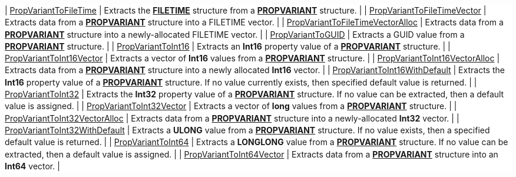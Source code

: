 | [PropVariantToFileTime](https://msdn.microsoft.com/library/Bb776542(v=VS.85).aspx)                                       | Extracts the [**FILETIME**](https://msdn.microsoft.com/en-us/library/ms724284(v=VS.85).aspx) structure from a [**PROPVARIANT**](https://msdn.microsoft.com/en-us/library/Aa380072(v=VS.85).aspx) structure.                                                                                                                                     |
| [PropVariantToFileTimeVector](https://msdn.microsoft.com/library/Bb776543(v=VS.85).aspx)                           | Extracts data from a [**PROPVARIANT**](https://msdn.microsoft.com/en-us/library/Aa380072(v=VS.85).aspx) structure into a FILETIME vector.                                                                                                                                                         |
| [PropVariantToFileTimeVectorAlloc](https://msdn.microsoft.com/library/Bb776544(v=VS.85).aspx)                 | Extracts data from a [**PROPVARIANT**](https://msdn.microsoft.com/en-us/library/Aa380072(v=VS.85).aspx) structure into a newly-allocated FILETIME vector.                                                                                                                                         |
| [PropVariantToGUID](https://msdn.microsoft.com/library/Bb776545(v=VS.85).aspx)                                               | Extracts a GUID value from a [**PROPVARIANT**](https://msdn.microsoft.com/en-us/library/Aa380072(v=VS.85).aspx) structure.                                                                                                                                                                        |
| [PropVariantToInt16](https://msdn.microsoft.com/library/Bb776546(v=VS.85).aspx)                                             | Extracts an **Int16** property value of a [**PROPVARIANT**](https://msdn.microsoft.com/en-us/library/Aa380072(v=VS.85).aspx) structure.                                                                                                                                                           |
| [PropVariantToInt16Vector](https://msdn.microsoft.com/library/Bb776547(v=VS.85).aspx)                                 | Extracts a vector of **Int16** values from a [**PROPVARIANT**](https://msdn.microsoft.com/en-us/library/Aa380072(v=VS.85).aspx) structure.                                                                                                                                                        |
| [PropVariantToInt16VectorAlloc](https://msdn.microsoft.com/library/Bb776548(v=VS.85).aspx)                       | Extracts data from a [**PROPVARIANT**](https://msdn.microsoft.com/en-us/library/Aa380072(v=VS.85).aspx) structure into a newly allocated **Int16** vector.                                                                                                                                        |
| [PropVariantToInt16WithDefault](https://msdn.microsoft.com/library/Bb776549(v=VS.85).aspx)                       | Extracts the **Int16** property value of a [**PROPVARIANT**](https://msdn.microsoft.com/en-us/library/Aa380072(v=VS.85).aspx) structure. If no value currently exists, then specified default value is returned.                                                                                  |
| [PropVariantToInt32](https://msdn.microsoft.com/library/Bb776550(v=VS.85).aspx)                                             | Extracts the **Int32** property value of a [**PROPVARIANT**](https://msdn.microsoft.com/en-us/library/Aa380072(v=VS.85).aspx) structure. If no value can be extracted, then a default value is assigned.                                                                                          |
| [PropVariantToInt32Vector](https://msdn.microsoft.com/library/Bb776551(v=VS.85).aspx)                                 | Extracts a vector of **long** values from a [**PROPVARIANT**](https://msdn.microsoft.com/en-us/library/Aa380072(v=VS.85).aspx) structure.                                                                                                                                                         |
| [PropVariantToInt32VectorAlloc](https://msdn.microsoft.com/library/Bb776552(v=VS.85).aspx)                       | Extracts data from a [**PROPVARIANT**](https://msdn.microsoft.com/en-us/library/Aa380072(v=VS.85).aspx) structure into a newly-allocated **Int32** vector.                                                                                                                                        |
| [PropVariantToInt32WithDefault](https://msdn.microsoft.com/library/Bb776553(v=VS.85).aspx)                       | Extracts a **ULONG** value from a [**PROPVARIANT**](https://msdn.microsoft.com/en-us/library/Aa380072(v=VS.85).aspx) structure. If no value exists, then a specified default value is returned.                                                                                                   |
| [PropVariantToInt64](https://msdn.microsoft.com/library/Bb776554(v=VS.85).aspx)                                             | Extracts a **LONGLONG** value from a [**PROPVARIANT**](https://msdn.microsoft.com/en-us/library/Aa380072(v=VS.85).aspx) structure. If no value can be extracted, then a default value is assigned.                                                                                                |
| [PropVariantToInt64Vector](https://msdn.microsoft.com/library/Bb776556(v=VS.85).aspx)                                 | Extracts data from a [**PROPVARIANT**](https://msdn.microsoft.com/en-us/library/Aa380072(v=VS.85).aspx) structure into an **Int64** vector.                                                                                                                                                       |